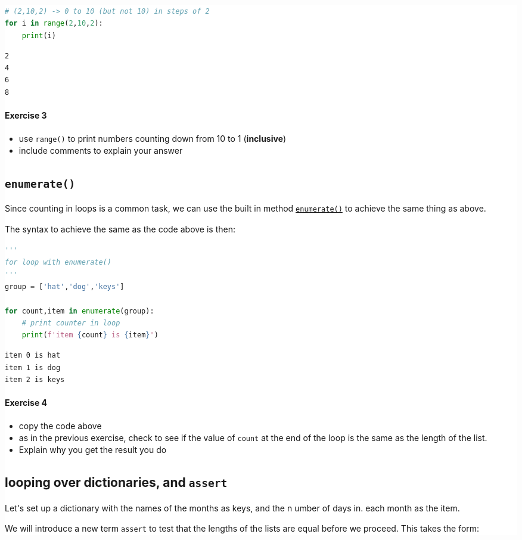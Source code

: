 

```python
# (2,10,2) -> 0 to 10 (but not 10) in steps of 2
for i in range(2,10,2):
    print(i)
```

    2
    4
    6
    8


#### Exercise 3

* use `range()` to print numbers counting down from 10 to 1 (**inclusive**)
* include comments to explain your answer

## `enumerate()`

Since counting in loops is a common task, we can use the built in method [`enumerate()`](https://docs.python.org/3/library/functions.html#enumerate) to achieve the same thing as above. 

The syntax to achieve the same as the code above is then:


```python
'''
for loop with enumerate()
'''
group = ['hat','dog','keys']

for count,item in enumerate(group):
    # print counter in loop
    print(f'item {count} is {item}')

```

    item 0 is hat
    item 1 is dog
    item 2 is keys


#### Exercise 4

* copy the code above
* as in the previous exercise, check to see if the value of `count` at the end of the loop is the same as the length of the list. 
* Explain why you get the result you do

## looping over dictionaries, and `assert`

Let's set up a dictionary with the names of the months as keys, and the n umber of days in. each month as the item.

We will introduce a new term `assert` to test that the lengths of the lists are equal before we proceed. This takes the form:
